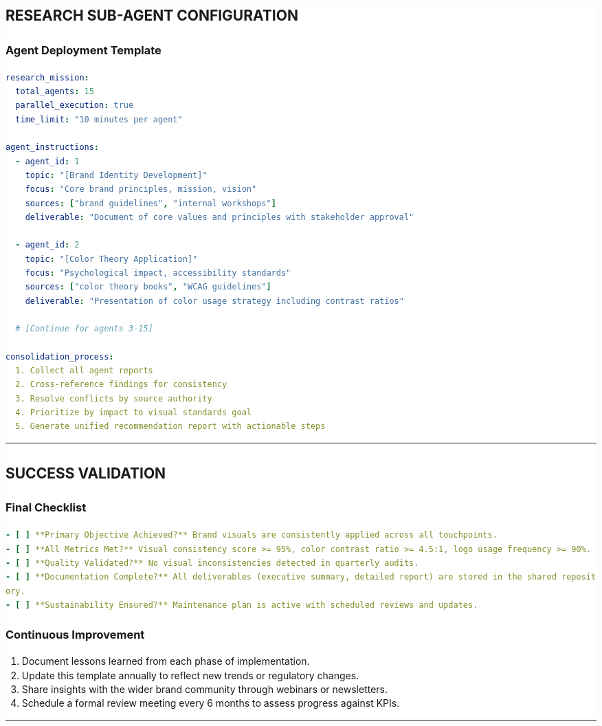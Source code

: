 
## RESEARCH SUB-AGENT CONFIGURATION

### Agent Deployment Template
```yaml
research_mission:
  total_agents: 15
  parallel_execution: true
  time_limit: "10 minutes per agent"

agent_instructions:
  - agent_id: 1
    topic: "[Brand Identity Development]"
    focus: "Core brand principles, mission, vision"
    sources: ["brand guidelines", "internal workshops"]
    deliverable: "Document of core values and principles with stakeholder approval"

  - agent_id: 2
    topic: "[Color Theory Application]"
    focus: "Psychological impact, accessibility standards"
    sources: ["color theory books", "WCAG guidelines"]
    deliverable: "Presentation of color usage strategy including contrast ratios"

  # [Continue for agents 3-15]

consolidation_process:
  1. Collect all agent reports
  2. Cross-reference findings for consistency
  3. Resolve conflicts by source authority
  4. Prioritize by impact to visual standards goal
  5. Generate unified recommendation report with actionable steps
```

---

## SUCCESS VALIDATION

### Final Checklist
```yaml
- [ ] **Primary Objective Achieved?** Brand visuals are consistently applied across all touchpoints.
- [ ] **All Metrics Met?** Visual consistency score >= 95%, color contrast ratio >= 4.5:1, logo usage frequency >= 90%.
- [ ] **Quality Validated?** No visual inconsistencies detected in quarterly audits.
- [ ] **Documentation Complete?** All deliverables (executive summary, detailed report) are stored in the shared repository.
- [ ] **Sustainability Ensured?** Maintenance plan is active with scheduled reviews and updates.
```

### Continuous Improvement
1. Document lessons learned from each phase of implementation.
2. Update this template annually to reflect new trends or regulatory changes.
3. Share insights with the wider brand community through webinars or newsletters.
4. Schedule a formal review meeting every 6 months to assess progress against KPIs.

---